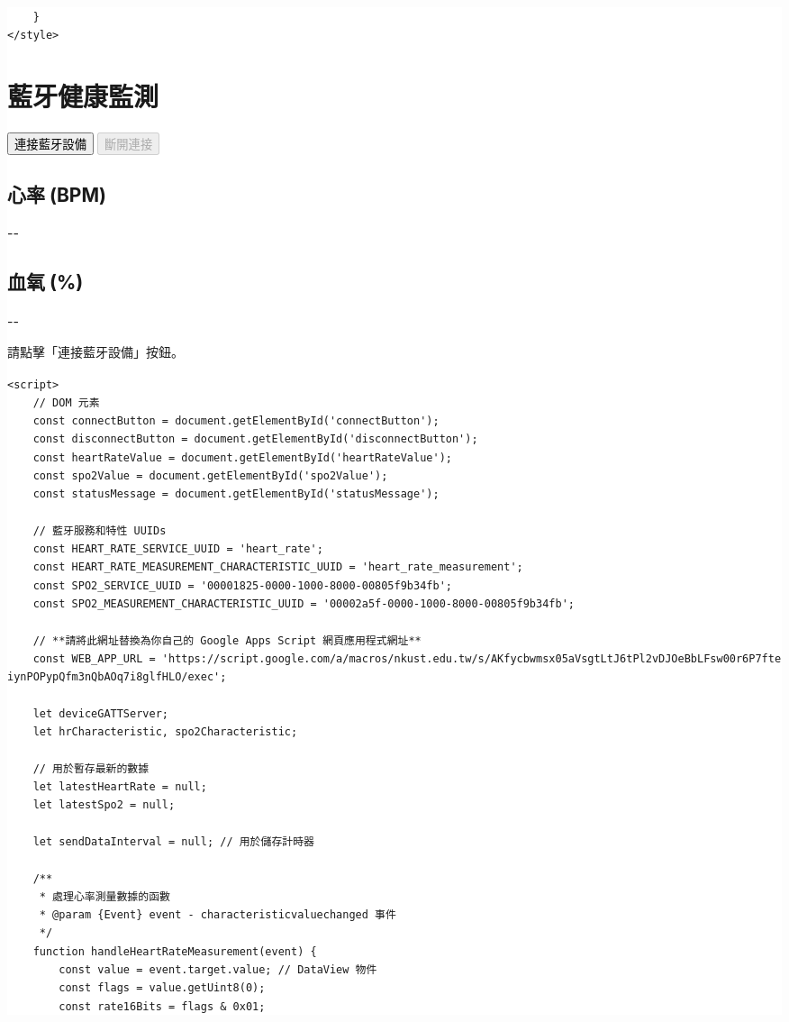         }
    </style>
</head>
<body>
    <div class="container">
        <h1>藍牙健康監測</h1>
        <div class="button-group">
            <button id="connectButton">連接藍牙設備</button>
            <button id="disconnectButton" disabled>斷開連接</button>
        </div>
        <div class="data-display">
            <div class="data-item">
                <h2>心率 (BPM)</h2>
                <p id="heartRateValue">--</p>
            </div>
            <div class="data-item">
                <h2>血氧 (%)</h2>
                <p id="spo2Value">--</p>
            </div>
        </div>
        <p class="status" id="statusMessage">請點擊「連接藍牙設備」按鈕。</p>
    </div>

    <script>
        // DOM 元素
        const connectButton = document.getElementById('connectButton');
        const disconnectButton = document.getElementById('disconnectButton');
        const heartRateValue = document.getElementById('heartRateValue');
        const spo2Value = document.getElementById('spo2Value');
        const statusMessage = document.getElementById('statusMessage');

        // 藍牙服務和特性 UUIDs
        const HEART_RATE_SERVICE_UUID = 'heart_rate';
        const HEART_RATE_MEASUREMENT_CHARACTERISTIC_UUID = 'heart_rate_measurement';
        const SPO2_SERVICE_UUID = '00001825-0000-1000-8000-00805f9b34fb';
        const SPO2_MEASUREMENT_CHARACTERISTIC_UUID = '00002a5f-0000-1000-8000-00805f9b34fb';
        
        // **請將此網址替換為你自己的 Google Apps Script 網頁應用程式網址**
        const WEB_APP_URL = 'https://script.google.com/a/macros/nkust.edu.tw/s/AKfycbwmsx05aVsgtLtJ6tPl2vDJOeBbLFsw00r6P7fteiynPOPypQfm3nQbAOq7i8glfHLO/exec';

        let deviceGATTServer;
        let hrCharacteristic, spo2Characteristic;
        
        // 用於暫存最新的數據
        let latestHeartRate = null;
        let latestSpo2 = null;
        
        let sendDataInterval = null; // 用於儲存計時器

        /**
         * 處理心率測量數據的函數
         * @param {Event} event - characteristicvaluechanged 事件
         */
        function handleHeartRateMeasurement(event) {
            const value = event.target.value; // DataView 物件
            const flags = value.getUint8(0);
            const rate16Bits = flags & 0x01;
